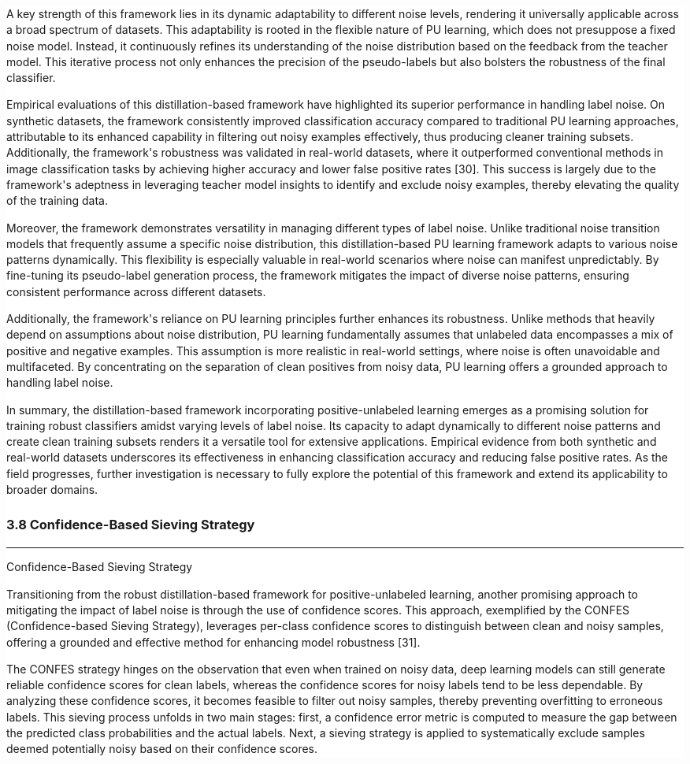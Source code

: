 A key strength of this framework lies in its dynamic adaptability to different noise levels, rendering it universally applicable across a broad spectrum of datasets. This adaptability is rooted in the flexible nature of PU learning, which does not presuppose a fixed noise model. Instead, it continuously refines its understanding of the noise distribution based on the feedback from the teacher model. This iterative process not only enhances the precision of the pseudo-labels but also bolsters the robustness of the final classifier.

Empirical evaluations of this distillation-based framework have highlighted its superior performance in handling label noise. On synthetic datasets, the framework consistently improved classification accuracy compared to traditional PU learning approaches, attributable to its enhanced capability in filtering out noisy examples effectively, thus producing cleaner training subsets. Additionally, the framework's robustness was validated in real-world datasets, where it outperformed conventional methods in image classification tasks by achieving higher accuracy and lower false positive rates [30]. This success is largely due to the framework's adeptness in leveraging teacher model insights to identify and exclude noisy examples, thereby elevating the quality of the training data.

Moreover, the framework demonstrates versatility in managing different types of label noise. Unlike traditional noise transition models that frequently assume a specific noise distribution, this distillation-based PU learning framework adapts to various noise patterns dynamically. This flexibility is especially valuable in real-world scenarios where noise can manifest unpredictably. By fine-tuning its pseudo-label generation process, the framework mitigates the impact of diverse noise patterns, ensuring consistent performance across different datasets.

Additionally, the framework's reliance on PU learning principles further enhances its robustness. Unlike methods that heavily depend on assumptions about noise distribution, PU learning fundamentally assumes that unlabeled data encompasses a mix of positive and negative examples. This assumption is more realistic in real-world settings, where noise is often unavoidable and multifaceted. By concentrating on the separation of clean positives from noisy data, PU learning offers a grounded approach to handling label noise.

In summary, the distillation-based framework incorporating positive-unlabeled learning emerges as a promising solution for training robust classifiers amidst varying levels of label noise. Its capacity to adapt dynamically to different noise patterns and create clean training subsets renders it a versatile tool for extensive applications. Empirical evidence from both synthetic and real-world datasets underscores its effectiveness in enhancing classification accuracy and reducing false positive rates. As the field progresses, further investigation is necessary to fully explore the potential of this framework and extend its applicability to broader domains.

### 3.8 Confidence-Based Sieving Strategy

---
Confidence-Based Sieving Strategy

Transitioning from the robust distillation-based framework for positive-unlabeled learning, another promising approach to mitigating the impact of label noise is through the use of confidence scores. This approach, exemplified by the CONFES (Confidence-based Sieving Strategy), leverages per-class confidence scores to distinguish between clean and noisy samples, offering a grounded and effective method for enhancing model robustness [31].

The CONFES strategy hinges on the observation that even when trained on noisy data, deep learning models can still generate reliable confidence scores for clean labels, whereas the confidence scores for noisy labels tend to be less dependable. By analyzing these confidence scores, it becomes feasible to filter out noisy samples, thereby preventing overfitting to erroneous labels. This sieving process unfolds in two main stages: first, a confidence error metric is computed to measure the gap between the predicted class probabilities and the actual labels. Next, a sieving strategy is applied to systematically exclude samples deemed potentially noisy based on their confidence scores.
